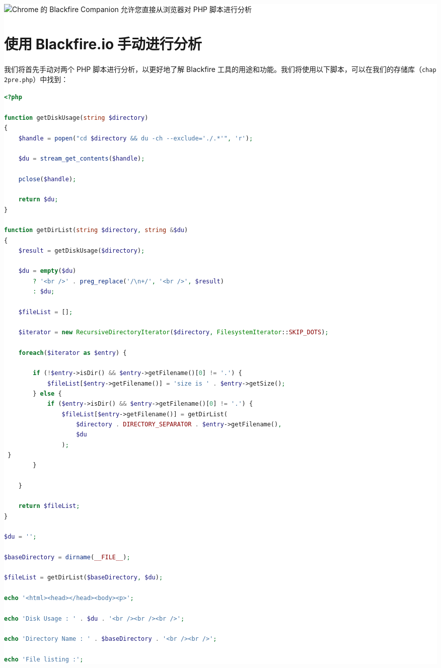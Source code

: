 ![](img/6f6c1807-4dee-4cea-bf6e-0f5525a9485c.png)Chrome 的 Blackfire Companion 允许您直接从浏览器对 PHP 脚本进行分析

# 使用 Blackfire.io 手动进行分析

我们将首先手动对两个 PHP 脚本进行分析，以更好地了解 Blackfire 工具的用途和功能。我们将使用以下脚本，可以在我们的存储库（`chap2pre.php`）中找到：

```php
<?php 

function getDiskUsage(string $directory) 
{ 
    $handle = popen("cd $directory && du -ch --exclude='./.*'", 'r'); 

    $du = stream_get_contents($handle); 

    pclose($handle); 

    return $du; 
} 

function getDirList(string $directory, string &$du) 
{ 
    $result = getDiskUsage($directory); 

    $du = empty($du) 
        ? '<br />' . preg_replace('/\n+/', '<br />', $result) 
        : $du; 

    $fileList = []; 

    $iterator = new RecursiveDirectoryIterator($directory, FilesystemIterator::SKIP_DOTS); 

    foreach($iterator as $entry) { 

        if (!$entry->isDir() && $entry->getFilename()[0] != '.') { 
            $fileList[$entry->getFilename()] = 'size is ' . $entry->getSize(); 
        } else { 
            if ($entry->isDir() && $entry->getFilename()[0] != '.') { 
                $fileList[$entry->getFilename()] = getDirList( 
                    $directory . DIRECTORY_SEPARATOR . $entry->getFilename(), 
                    $du 
                );
 }
        } 

    } 

    return $fileList; 
} 

$du = ''; 

$baseDirectory = dirname(__FILE__); 

$fileList = getDirList($baseDirectory, $du); 

echo '<html><head></head><body><p>'; 

echo 'Disk Usage : ' . $du . '<br /><br /><br />'; 

echo 'Directory Name : ' . $baseDirectory . '<br /><br />'; 

echo 'File listing :'; 
```